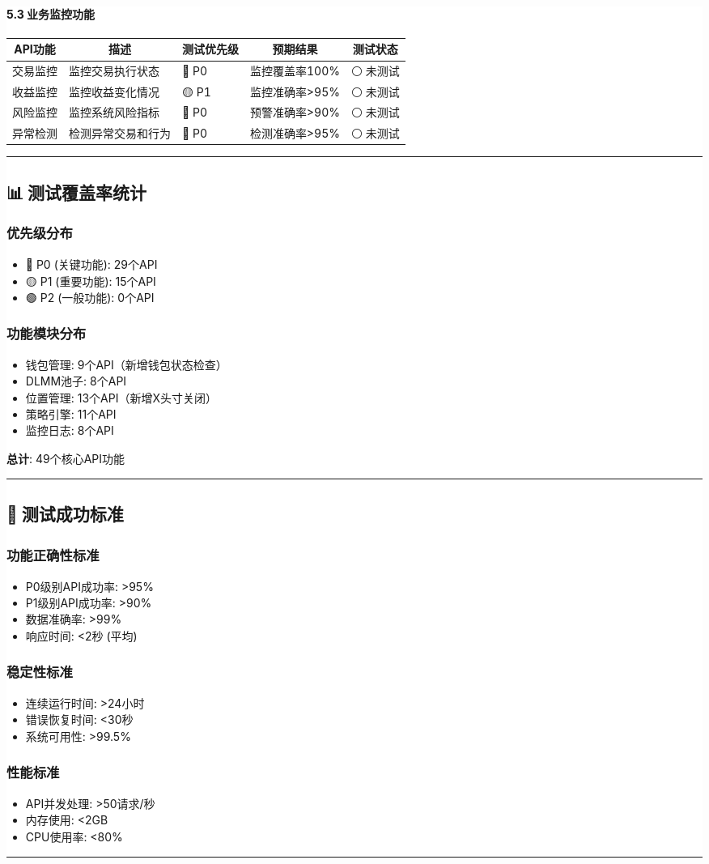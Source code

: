 #### **5.3 业务监控功能**
| API功能 | 描述 | 测试优先级 | 预期结果 | 测试状态 |
|---------|------|----------|---------|----------|
| 交易监控 | 监控交易执行状态 | 🔴 P0 | 监控覆盖率100% | ⚪️ 未测试 |
| 收益监控 | 监控收益变化情况 | 🟡 P1 | 监控准确率>95% | ⚪️ 未测试 |
| 风险监控 | 监控系统风险指标 | 🔴 P0 | 预警准确率>90% | ⚪️ 未测试 |
| 异常检测 | 检测异常交易和行为 | 🔴 P0 | 检测准确率>95% | ⚪️ 未测试 |

---

## 📊 **测试覆盖率统计**

### **优先级分布**
- 🔴 P0 (关键功能): 29个API
- 🟡 P1 (重要功能): 15个API  
- 🟢 P2 (一般功能): 0个API

### **功能模块分布**
- 钱包管理: 9个API（新增钱包状态检查）
- DLMM池子: 8个API
- 位置管理: 13个API（新增X头寸关闭）
- 策略引擎: 11个API
- 监控日志: 8个API

**总计**: 49个核心API功能

---

## 🎯 **测试成功标准**

### **功能正确性标准**
- P0级别API成功率: >95%
- P1级别API成功率: >90%
- 数据准确率: >99%
- 响应时间: <2秒 (平均)

### **稳定性标准**
- 连续运行时间: >24小时
- 错误恢复时间: <30秒
- 系统可用性: >99.5%

### **性能标准**
- API并发处理: >50请求/秒
- 内存使用: <2GB
- CPU使用率: <80%

---
